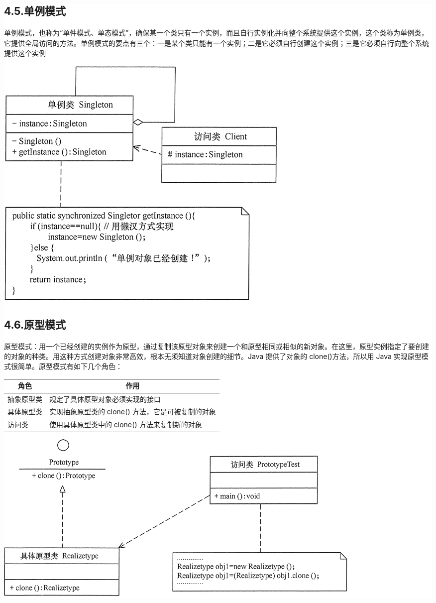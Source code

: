 ## 4.5.单例模式

单例模式，也称为“单件模式、单态模式”，确保某一个类只有一个实例，而且自行实例化并向整个系统提供这个实例，这个类称为单例类，它提供全局访问的方法。单例模式的要点有三个：一是某个类只能有一个实例；二是它必须自行创建这个实例；三是它必须自行向整个系统提供这个实例

![](./images/单例模式.gif)

## 4.6.原型模式

原型模式：用一个已经创建的实例作为原型，通过复制该原型对象来创建一个和原型相同或相似的新对象。在这里，原型实例指定了要创建的对象的种类。用这种方式创建对象非常高效，根本无须知道对象创建的细节。Java 提供了对象的 clone()方法，所以用 Java 实现原型模式很简单。原型模式有如下几个角色：

| **角色**   | **作用**                                          |
| ---------- | ------------------------------------------------- |
| 抽象原型类 | 规定了具体原型对象必须实现的接口                  |
| 具体原型类 | 实现抽象原型类的 clone() 方法，它是可被复制的对象 |
| 访问类     | 使用具体原型类中的 clone() 方法来复制新的对象     |

![](./images/原型模式.gif)
